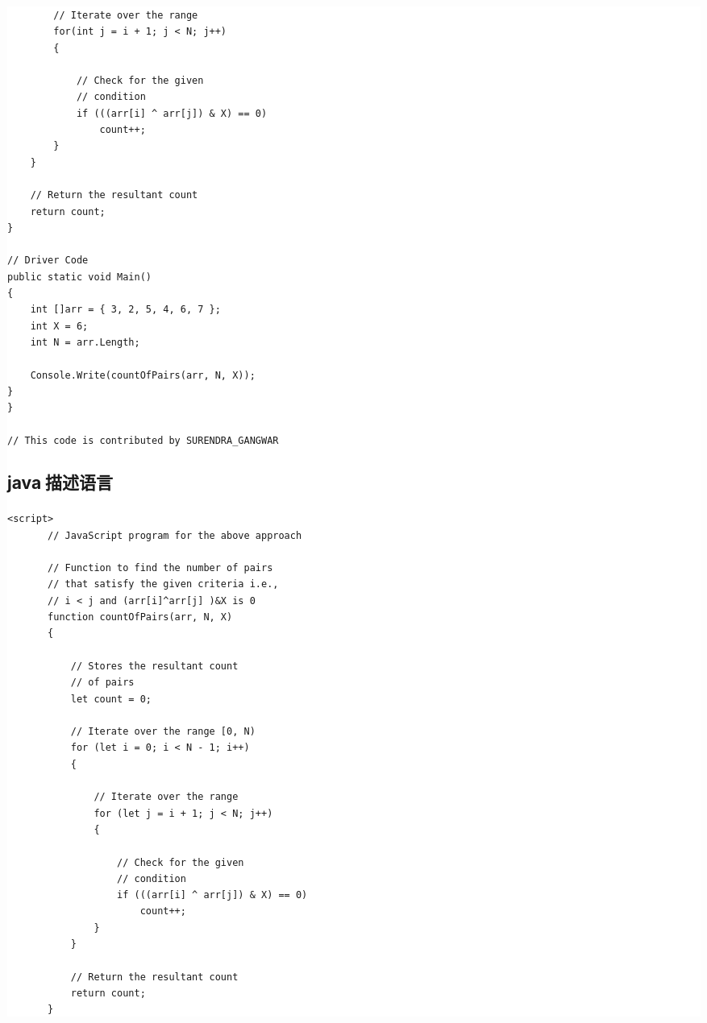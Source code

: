 ```
        // Iterate over the range
        for(int j = i + 1; j < N; j++)
        {

            // Check for the given
            // condition
            if (((arr[i] ^ arr[j]) & X) == 0)
                count++;
        }
    }

    // Return the resultant count
    return count;
}

// Driver Code
public static void Main()
{
    int []arr = { 3, 2, 5, 4, 6, 7 };
    int X = 6;
    int N = arr.Length;

    Console.Write(countOfPairs(arr, N, X));
}
}

// This code is contributed by SURENDRA_GANGWAR
```

## java 描述语言

```
<script>
       // JavaScript program for the above approach

       // Function to find the number of pairs
       // that satisfy the given criteria i.e.,
       // i < j and (arr[i]^arr[j] )&X is 0
       function countOfPairs(arr, N, X)
       {

           // Stores the resultant count
           // of pairs
           let count = 0;

           // Iterate over the range [0, N)
           for (let i = 0; i < N - 1; i++)
           {

               // Iterate over the range
               for (let j = i + 1; j < N; j++)
               {

                   // Check for the given
                   // condition
                   if (((arr[i] ^ arr[j]) & X) == 0)
                       count++;
               }
           }

           // Return the resultant count
           return count;
       }
```